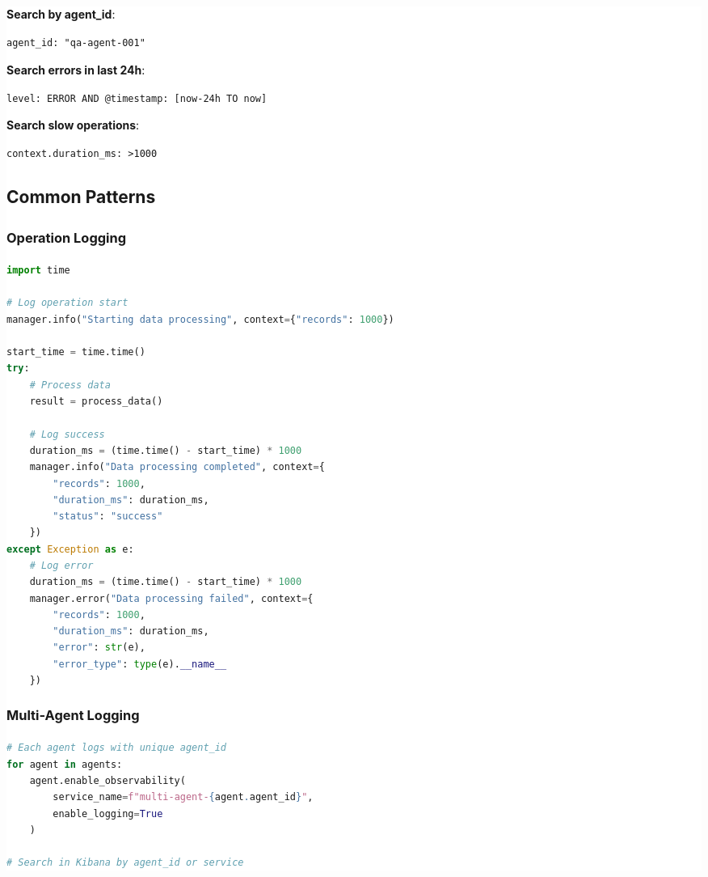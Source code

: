 **Search by agent_id**:
```
agent_id: "qa-agent-001"
```

**Search errors in last 24h**:
```
level: ERROR AND @timestamp: [now-24h TO now]
```

**Search slow operations**:
```
context.duration_ms: >1000
```

## Common Patterns

### Operation Logging

```python
import time

# Log operation start
manager.info("Starting data processing", context={"records": 1000})

start_time = time.time()
try:
    # Process data
    result = process_data()

    # Log success
    duration_ms = (time.time() - start_time) * 1000
    manager.info("Data processing completed", context={
        "records": 1000,
        "duration_ms": duration_ms,
        "status": "success"
    })
except Exception as e:
    # Log error
    duration_ms = (time.time() - start_time) * 1000
    manager.error("Data processing failed", context={
        "records": 1000,
        "duration_ms": duration_ms,
        "error": str(e),
        "error_type": type(e).__name__
    })
```

### Multi-Agent Logging

```python
# Each agent logs with unique agent_id
for agent in agents:
    agent.enable_observability(
        service_name=f"multi-agent-{agent.agent_id}",
        enable_logging=True
    )

# Search in Kibana by agent_id or service
```
